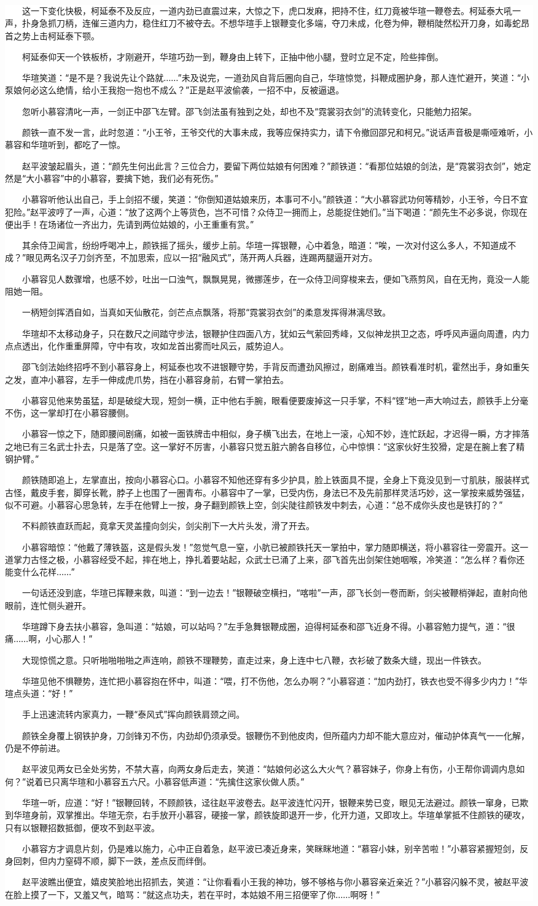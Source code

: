 　　这一下变化快极，柯延泰不及反应，一道内劲已直震过来，大惊之下，虎口发麻，把持不住，红刀竟被华瑄一鞭卷去。柯延泰大吼一声，扑身急抓刀柄，连催三道内力，稳住红刀不被夺去。不想华瑄手上银鞭变化多端，夺刀未成，化卷为伸，鞭梢陡然松开刀身，如毒蛇昂首之势上击柯延泰下颚。

　　柯延泰仰天一个铁板桥，才刚避开，华瑄巧劲一到，鞭身由上转下，正抽中他小腿，登时立足不定，险些摔倒。

　　华瑄笑道：“是不是？我说先让个路就……”未及说完，一道劲风自背后圈向自己，华瑄惊觉，抖鞭成圈护身，那人连忙避开，笑道：“小泵娘何必这么绝情，给小王我抱一抱也不成么？”正是赵平波偷袭，一招不中，反被逼退。

　　忽听小慕容清叱一声，一剑正中邵飞左臂。邵飞剑法虽有独到之处，却也不及“霓裳羽衣剑”的流转变化，只能勉力招架。

　　颜铁一直不发一言，此时忽道：“小王爷，王爷交代的大事未成，我等应保持实力，请下令撤回邵兄和柯兄。”说话声音极是嘶哑难听，小慕容和华瑄听到，都吃了一惊。

　　赵平波皱起眉头，道：“颜先生何出此言？三位合力，要留下两位姑娘有何困难？”颜铁道：“看那位姑娘的剑法，是“霓裳羽衣剑”，她定然是“大小慕容”中的小慕容，要擒下她，我们必有死伤。”

　　小慕容听他认出自己，手上剑招不缓，笑道：“你倒知道姑娘来历，本事可不小。”颜铁道：“大小慕容武功何等精妙，小王爷，今日不宜犯险。”赵平波哼了一声，心道：“放了这两个上等货色，岂不可惜？众侍卫一拥而上，总能捉住她们。”当下喝道：“颜先生不必多说，你现在便出手！在场诸位一齐出力，先请到两位姑娘的，小王重重有赏。”

　　其余侍卫闻言，纷纷呼喝冲上，颜铁摇了摇头，缓步上前。华瑄一挥银鞭，心中着急，暗道：“唉，一次对付这么多人，不知道成不成？”眼见两名汉子刀剑齐至，不加思索，应以一招“融风式”，荡开两人兵器，连踢两腿逼开对方。

　　小慕容见人数骤增，也感不妙，吐出一口浊气，飘飘晃晃，微挪莲步，在一众侍卫间穿梭来去，便如飞燕剪风，自在无拘，竟没一人能阻她一阻。

　　一柄短剑挥洒自如，当真如天仙散花，剑芒点点飘落，将那“霓裳羽衣剑”的柔意发挥得淋漓尽致。

　　华瑄却不太移动身子，只在数尺之间踏守步法，银鞭护住四面八方，犹如云气萦回秀峰，又似神龙拱卫之态，呼呼风声逼向周遭，内力点点透出，化作重重屏障，守中有攻，攻如龙首出雾而吐风云，威势迫人。

　　邵飞剑法始终招呼不到小慕容身上，柯延泰也攻不进银鞭守势，手背反而遭劲风擦过，剧痛难当。颜铁看准时机，霍然出手，身如重矢之发，直冲小慕容，左手一伸成虎爪势，挡在小慕容身前，右臂一掌拍去。

　　小慕容见他来势虽猛，却是破绽大现，短剑一横，正中他右手腕，眼看便要废掉这一只手掌，不料“铿”地一声大响过去，颜铁手上分毫不伤，这一掌却打在小慕容腰侧。

　　小慕容一惊之下，随即腰间剧痛，如被一面铁牌击中相似，身子横飞出去，在地上一滚，心知不妙，连忙跃起，才迟得一瞬，方才摔落之地已有三名武士扑去，只是落了空。这一掌好不厉害，小慕容只觉五脏六腑各自移位，心中惊惧：“这家伙好生狡猾，定是在腕上套了精钢护臂。”

　　颜铁随即追上，左掌直出，按向小慕容心口。小慕容不知他还穿有多少护具，脸上铁面具不提，全身上下竟没见到一寸肌肤，服装样式古怪，戴皮手套，脚穿长靴，脖子上也围了一圈青布。小慕容中了一掌，已受内伤，身法已不及先前那样灵活巧妙，这一掌按来威势强猛，似不可避。小慕容心思急转，左手在他臂上一按，身子翻到颜铁上空，剑尖陡往颜铁发中刺去，心道：“总不成你头皮也是铁打的？”

　　不料颜铁直跃而起，竟拿天灵盖撞向剑尖，剑尖削下一大片头发，滑了开去。

　　小慕容暗惊：“他戴了薄铁盔，这是假头发！”忽觉气息一窒，小肮已被颜铁托天一掌拍中，掌力随即横送，将小慕容往一旁震开。这一道掌力古怪之极，小慕容经受不起，摔在地上，挣扎着要站起，众武士已涌了上来，邵飞首先出剑架住她咽喉，冷笑道：“怎么样？看你还能变什么花样……”

　　一句话还没到底，华瑄已挥鞭来救，叫道：“到一边去！”银鞭破空横扫，“喀啦”一声，邵飞长剑一卷而断，剑尖被鞭梢弹起，直射向他眼前，连忙侧头避开。

　　华瑄蹲下身去扶小慕容，急叫道：“姑娘，可以站吗？”左手急舞银鞭成圈，迫得柯延泰和邵飞近身不得。小慕容勉力提气，道：“很痛……啊，小心那人！”

　　大现惊慌之意。只听啪啪啪啪之声连响，颜铁不理鞭势，直走过来，身上连中七八鞭，衣衫破了数条大缝，现出一件铁衣。

　　华瑄见他不惧鞭势，连忙把小慕容抱在怀中，叫道：“喂，打不伤他，怎么办啊？”小慕容道：“加内劲打，铁衣也受不得多少内力！”华瑄点头道：“好！”

　　手上迅速流转内家真力，一鞭“泰风式”挥向颜铁肩颈之间。

　　颜铁全身覆上钢铁护身，刀剑锋刃不伤，内劲却仍须承受。银鞭伤不到他皮肉，但所蕴内力却不能大意应对，催动护体真气一一化解，仍是不停前进。

　　赵平波见两女已全处劣势，不禁大喜，向两女身后走去，笑道：“姑娘何必这么大火气？慕容妹子，你身上有伤，小王帮你调调内息如何？”说着已只离华瑄和小慕容五六尺。小慕容低声道：“先擒住这家伙做人质。”

　　华瑄一听，应道：“好！”银鞭回转，不顾颜铁，迳往赵平波卷去。赵平波连忙闪开，银鞭来势已变，眼见无法避过。颜铁一窜身，已欺到华瑄身前，双掌推出。华瑄无奈，右手放开小慕容，硬接一掌，颜铁旋即退开一步，化开力道，又即攻上。华瑄单掌抵不住颜铁的硬攻，只有以银鞭招数抵御，便攻不到赵平波。

　　小慕容方才调息片刻，仍是难以施力，心中正自着急，赵平波已凑近身来，笑眯眯地道：“慕容小妹，别辛苦啦！”小慕容紧握短剑，反身回刺，但内力窒碍不顺，脚下一跌，差点反而绊倒。

　　赵平波瞧出便宜，嬉皮笑脸地出招抓去，笑道：“让你看看小王我的神功，够不够格与你小慕容亲近亲近？”小慕容闪躲不灵，被赵平波在脸上摸了一下，又羞又气，暗骂：“就这点功夫，若在平时，本姑娘不用三招便宰了你……啊呀！”
